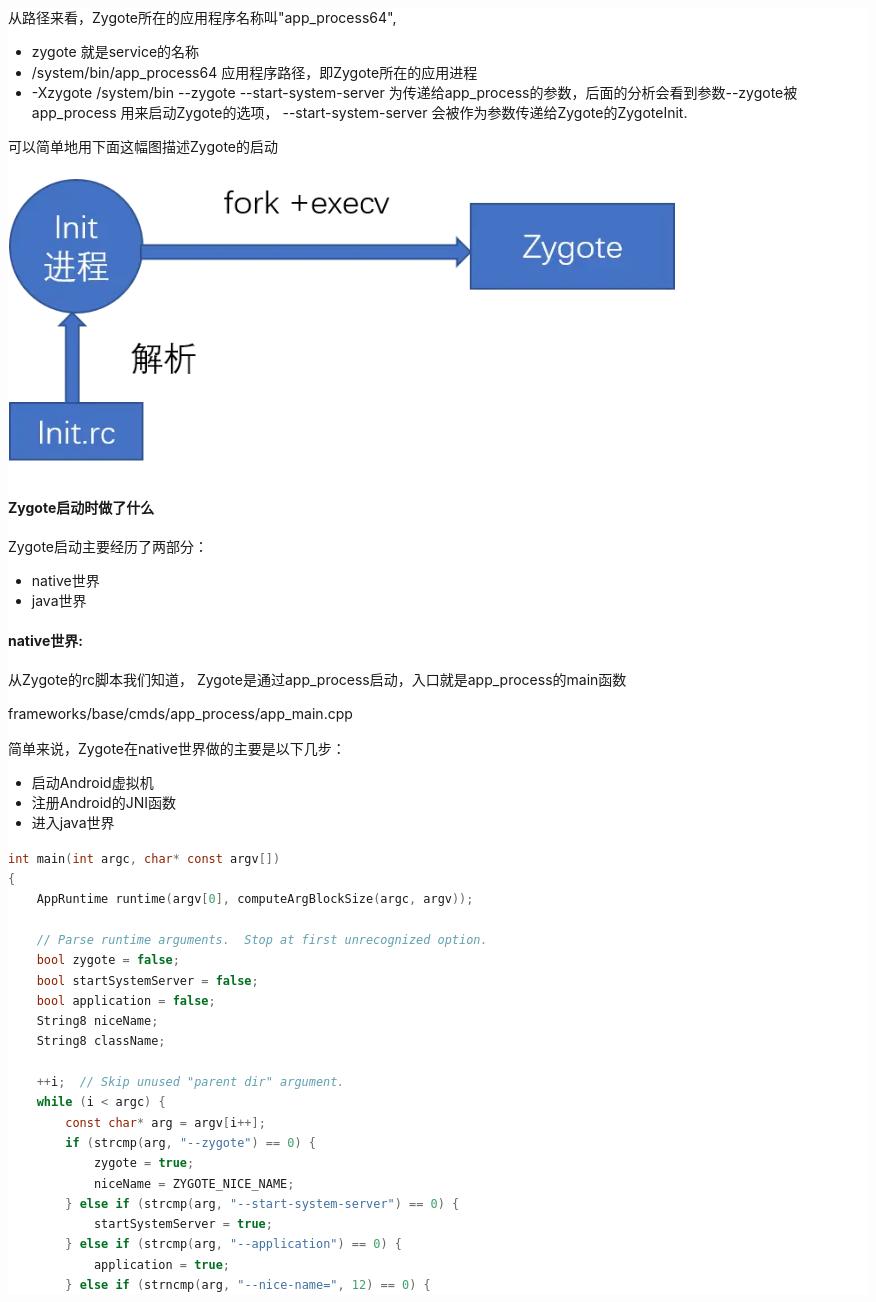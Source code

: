 从路径来看，Zygote所在的应用程序名称叫"app_process64",

- zygote 就是service的名称
- /system/bin/app_process64  应用程序路径，即Zygote所在的应用进程
- -Xzygote /system/bin --zygote --start-system-server 为传递给app_process的参数，后面的分析会看到参数--zygote被 app_process 用来启动Zygote的选项， --start-system-server 会被作为参数传递给Zygote的ZygoteInit.

可以简单地用下面这幅图描述Zygote的启动

![img](嵌入式安卓学习入门.assets/172709974118853.png)

#### Zygote启动时做了什么

Zygote启动主要经历了两部分：

- native世界
- java世界

#### **native世界:**

从Zygote的rc脚本我们知道， Zygote是通过app_process启动，入口就是app_process的main函数

 frameworks/base/cmds/app_process/app_main.cpp

简单来说，Zygote在native世界做的主要是以下几步：

- 启动Android虚拟机
- 注册Android的JNI函数
- 进入java世界

```C
int main(int argc, char* const argv[])
{
    AppRuntime runtime(argv[0], computeArgBlockSize(argc, argv));

    // Parse runtime arguments.  Stop at first unrecognized option.
    bool zygote = false;
    bool startSystemServer = false;
    bool application = false;
    String8 niceName;
    String8 className;
   
    ++i;  // Skip unused "parent dir" argument.
    while (i < argc) {
        const char* arg = argv[i++];
        if (strcmp(arg, "--zygote") == 0) {
            zygote = true;
            niceName = ZYGOTE_NICE_NAME;
        } else if (strcmp(arg, "--start-system-server") == 0) {
            startSystemServer = true;
        } else if (strcmp(arg, "--application") == 0) {
            application = true;
        } else if (strncmp(arg, "--nice-name=", 12) == 0) {
```